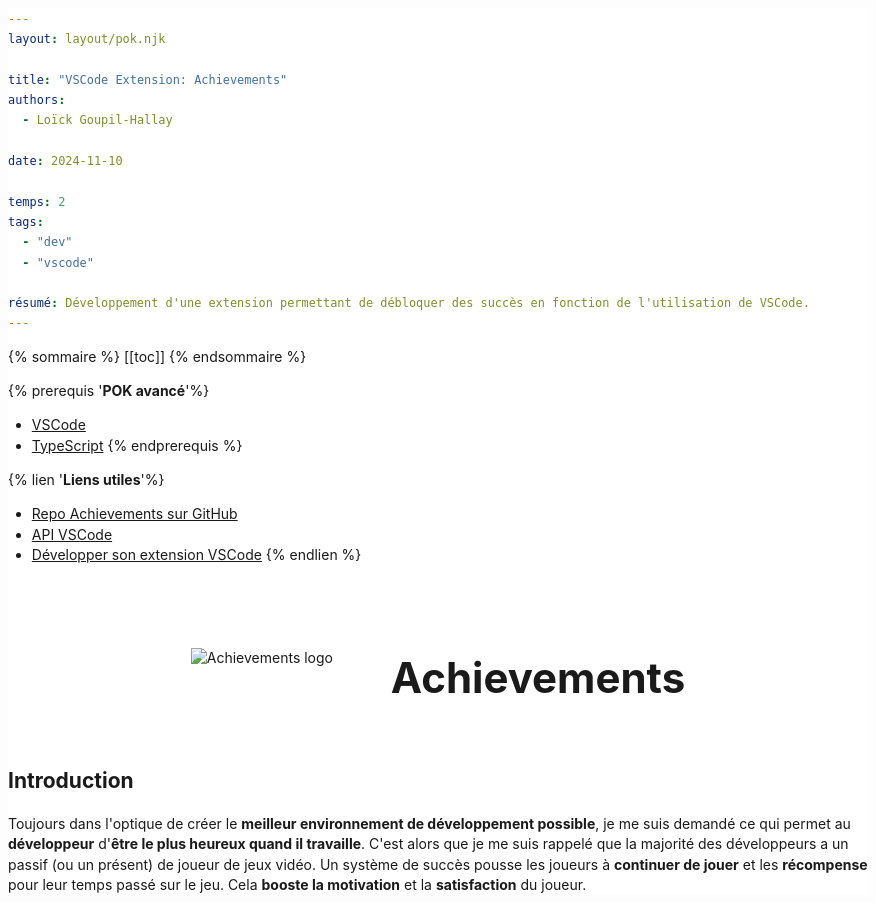```yaml
---
layout: layout/pok.njk

title: "VSCode Extension: Achievements"
authors:
  - Loïck Goupil-Hallay

date: 2024-11-10

temps: 2
tags:
  - "dev"
  - "vscode"

résumé: Développement d'une extension permettant de débloquer des succès en fonction de l'utilisation de VSCode.
---
```


{% sommaire %}
[[toc]]
{% endsommaire %}

<head>
  <link rel="icon" href="https://github.com/BoxBoxJason/achievements/blob/203309903d67090188814ce491a9d418ab71891e/assets/icons/pusheen_holding_trophy.png?raw=true" type="image/x-icon">
</head>

{% prerequis '**POK avancé**'%}
- [VSCode](https://code.visualstudio.com/)
- [TypeScript](https://www.typescriptlang.org/)
{% endprerequis %}

{% lien '**Liens utiles**'%}
- [Repo Achievements sur GitHub](https://github.com/boxboxjason/achievements)
- [API VSCode](https://code.visualstudio.com/api)
- [Développer son extension VSCode](https://code.visualstudio.com/api/get-started/your-first-extension)
{% endlien %}

<div class="image-title" style="display: flex; justify-content: center; align-items: center; margin-top: 10px;">
  <img src="https://github.com/BoxBoxJason/achievements/blob/203309903d67090188814ce491a9d418ab71891e/assets/icons/pusheen_holding_trophy.png?raw=true" alt="Achievements logo" width="200px" style="image-rendering: pixelated; border: none; margin: 0">
  <h1 style="width: fit-content; font-size: 3rem; padding-top: 10px;">Achievements</h1>
</div>

## Introduction

Toujours dans l'optique de créer le **meilleur environnement de développement possible**, je me suis demandé ce qui permet au **développeur** d'**être le plus heureux quand il travaille**. C'est alors que je me suis rappelé que la majorité des développeurs a un passif (ou un présent) de joueur de jeux vidéo. Un système de succès pousse les joueurs à **continuer de jouer** et les **récompense** pour leur temps passé sur le jeu. Cela **booste la motivation** et la **satisfaction** du joueur.
